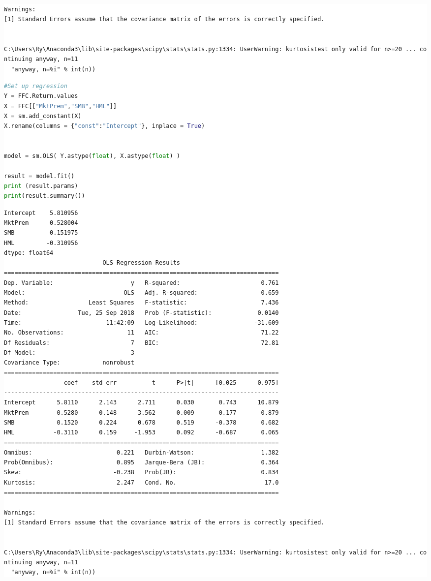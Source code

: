     Warnings:
    [1] Standard Errors assume that the covariance matrix of the errors is correctly specified.
    

    C:\Users\Ry\Anaconda3\lib\site-packages\scipy\stats\stats.py:1334: UserWarning: kurtosistest only valid for n>=20 ... continuing anyway, n=11
      "anyway, n=%i" % int(n))
    


```python
#Set up regression
Y = FFC.Return.values 
X = FFC[["MktPrem","SMB","HML"]]
X = sm.add_constant(X)
X.rename(columns = {"const":"Intercept"}, inplace = True)


model = sm.OLS( Y.astype(float), X.astype(float) )

result = model.fit()
print (result.params)
print(result.summary())

```

    Intercept    5.810956
    MktPrem      0.528004
    SMB          0.151975
    HML         -0.310956
    dtype: float64
                                OLS Regression Results                            
    ==============================================================================
    Dep. Variable:                      y   R-squared:                       0.761
    Model:                            OLS   Adj. R-squared:                  0.659
    Method:                 Least Squares   F-statistic:                     7.436
    Date:                Tue, 25 Sep 2018   Prob (F-statistic):             0.0140
    Time:                        11:42:09   Log-Likelihood:                -31.609
    No. Observations:                  11   AIC:                             71.22
    Df Residuals:                       7   BIC:                             72.81
    Df Model:                           3                                         
    Covariance Type:            nonrobust                                         
    ==============================================================================
                     coef    std err          t      P>|t|      [0.025      0.975]
    ------------------------------------------------------------------------------
    Intercept      5.8110      2.143      2.711      0.030       0.743      10.879
    MktPrem        0.5280      0.148      3.562      0.009       0.177       0.879
    SMB            0.1520      0.224      0.678      0.519      -0.378       0.682
    HML           -0.3110      0.159     -1.953      0.092      -0.687       0.065
    ==============================================================================
    Omnibus:                        0.221   Durbin-Watson:                   1.382
    Prob(Omnibus):                  0.895   Jarque-Bera (JB):                0.364
    Skew:                          -0.238   Prob(JB):                        0.834
    Kurtosis:                       2.247   Cond. No.                         17.0
    ==============================================================================
    
    Warnings:
    [1] Standard Errors assume that the covariance matrix of the errors is correctly specified.
    

    C:\Users\Ry\Anaconda3\lib\site-packages\scipy\stats\stats.py:1334: UserWarning: kurtosistest only valid for n>=20 ... continuing anyway, n=11
      "anyway, n=%i" % int(n))
    
